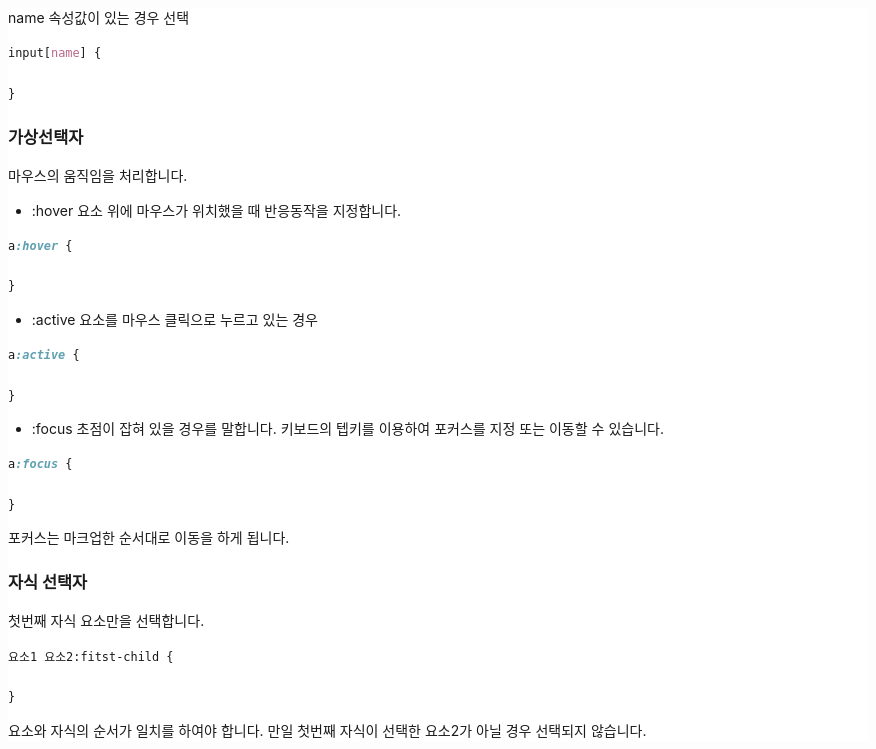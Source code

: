 
name 속성값이 있는 경우 선택
```css
input[name] {

}
```

### 가상선택자

마우스의 움직임을 처리합니다.

* :hover
요소 위에 마우스가 위치했을 때 반응동작을 지정합니다.

```css
a:hover {

}
```

* :active
요소를 마우스 클릭으로 누르고 있는 경우

```css
a:active {

}
```

* :focus
초점이 잡혀 있을 경우를 말합니다. 키보드의 텝키를 이용하여 
포커스를 지정 또는 이동할 수 있습니다.

```css
a:focus {

}
```

포커스는 마크업한 순서대로 이동을 하게 됩니다.



### 자식 선택자

첫번째 자식 요소만을 선택합니다.

```
요소1 요소2:fitst-child {

}
```

요소와 자식의 순서가 일치를 하여야 합니다.
만일 첫번째 자식이 선택한 요소2가 아닐 경우 선택되지 않습니다.


